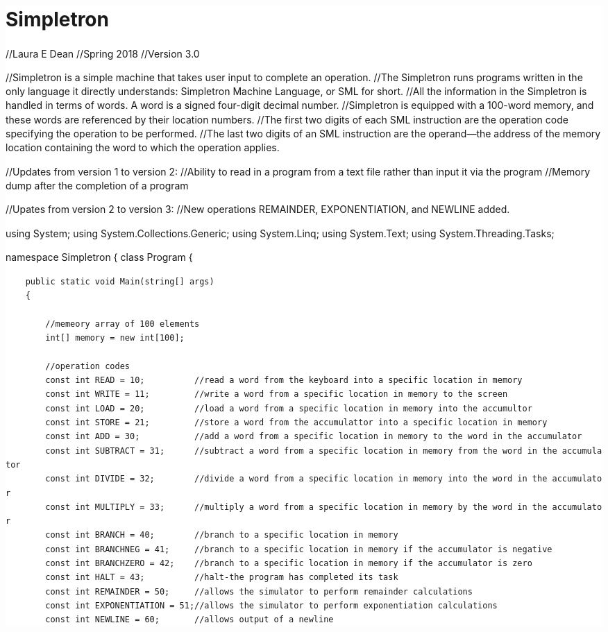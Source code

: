 # Simpletron
//Laura E Dean
//Spring 2018
//Version 3.0


//Simpletron is a simple machine that takes user input to complete an operation.
//The Simpletron runs programs written in the only language it directly understands: Simpletron Machine Language, or SML for short.
//All the information in the Simpletron is handled in terms of words. A word is a signed four-digit decimal number.
//Simpletron is equipped with a 100-word memory, and these words are referenced by their location numbers.
//The first two digits of each SML instruction are the operation code specifying the operation to be performed.
//The last two digits of an SML instruction are the operand—the address of the memory location containing the word to which the operation applies.



//Updates from version 1 to version 2:
//Ability to read in a program from a text file rather than input it via the program
//Memory dump after the completion of a program


//Upates from version 2 to version 3:
//New operations REMAINDER, EXPONENTIATION, and NEWLINE added.


using System;
using System.Collections.Generic;
using System.Linq;
using System.Text;
using System.Threading.Tasks;

namespace Simpletron
{
    class Program
    {

        public static void Main(string[] args)
        {

            //memeory array of 100 elements
            int[] memory = new int[100];

            //operation codes
            const int READ = 10;          //read a word from the keyboard into a specific location in memory
            const int WRITE = 11;         //write a word from a specific location in memory to the screen
            const int LOAD = 20;          //load a word from a specific location in memory into the accumultor
            const int STORE = 21;         //store a word from the accumulattor into a specific location in memory
            const int ADD = 30;           //add a word from a specific location in memory to the word in the accumulator
            const int SUBTRACT = 31;      //subtract a word from a specific location in memory from the word in the accumulator
            const int DIVIDE = 32;        //divide a word from a specific location in memory into the word in the accumulator
            const int MULTIPLY = 33;      //multiply a word from a specific location in memory by the word in the accumulator
            const int BRANCH = 40;        //branch to a specific location in memory
            const int BRANCHNEG = 41;     //branch to a specific location in memory if the accumulator is negative
            const int BRANCHZERO = 42;    //branch to a specific location in memory if the accumulator is zero
            const int HALT = 43;          //halt-the program has completed its task
            const int REMAINDER = 50;     //allows the simulator to perform remainder calculations
            const int EXPONENTIATION = 51;//allows the simulator to perform exponentiation calculations
            const int NEWLINE = 60;       //allows output of a newline